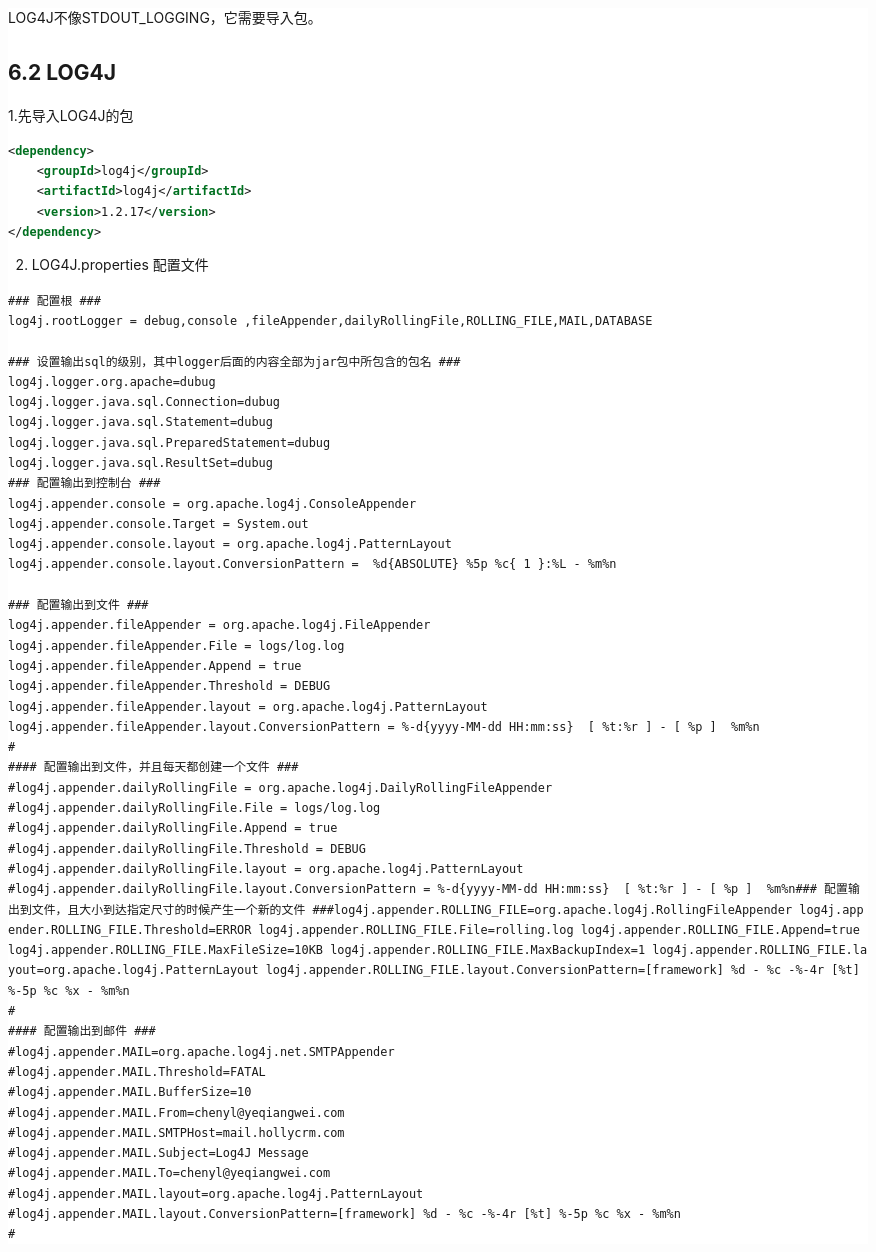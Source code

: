 LOG4J不像STDOUT_LOGGING，它需要导入包。

## 6.2 LOG4J

1.先导入LOG4J的包

```xml
<dependency>
    <groupId>log4j</groupId>
    <artifactId>log4j</artifactId>
    <version>1.2.17</version>
</dependency>
```

2. LOG4J.properties   配置文件

```properties
### 配置根 ###
log4j.rootLogger = debug,console ,fileAppender,dailyRollingFile,ROLLING_FILE,MAIL,DATABASE

### 设置输出sql的级别，其中logger后面的内容全部为jar包中所包含的包名 ###
log4j.logger.org.apache=dubug
log4j.logger.java.sql.Connection=dubug
log4j.logger.java.sql.Statement=dubug
log4j.logger.java.sql.PreparedStatement=dubug
log4j.logger.java.sql.ResultSet=dubug
### 配置输出到控制台 ###
log4j.appender.console = org.apache.log4j.ConsoleAppender
log4j.appender.console.Target = System.out
log4j.appender.console.layout = org.apache.log4j.PatternLayout
log4j.appender.console.layout.ConversionPattern =  %d{ABSOLUTE} %5p %c{ 1 }:%L - %m%n

### 配置输出到文件 ###
log4j.appender.fileAppender = org.apache.log4j.FileAppender
log4j.appender.fileAppender.File = logs/log.log
log4j.appender.fileAppender.Append = true
log4j.appender.fileAppender.Threshold = DEBUG
log4j.appender.fileAppender.layout = org.apache.log4j.PatternLayout
log4j.appender.fileAppender.layout.ConversionPattern = %-d{yyyy-MM-dd HH:mm:ss}  [ %t:%r ] - [ %p ]  %m%n
#
#### 配置输出到文件，并且每天都创建一个文件 ###
#log4j.appender.dailyRollingFile = org.apache.log4j.DailyRollingFileAppender
#log4j.appender.dailyRollingFile.File = logs/log.log
#log4j.appender.dailyRollingFile.Append = true
#log4j.appender.dailyRollingFile.Threshold = DEBUG
#log4j.appender.dailyRollingFile.layout = org.apache.log4j.PatternLayout
#log4j.appender.dailyRollingFile.layout.ConversionPattern = %-d{yyyy-MM-dd HH:mm:ss}  [ %t:%r ] - [ %p ]  %m%n### 配置输出到文件，且大小到达指定尺寸的时候产生一个新的文件 ###log4j.appender.ROLLING_FILE=org.apache.log4j.RollingFileAppender log4j.appender.ROLLING_FILE.Threshold=ERROR log4j.appender.ROLLING_FILE.File=rolling.log log4j.appender.ROLLING_FILE.Append=true log4j.appender.ROLLING_FILE.MaxFileSize=10KB log4j.appender.ROLLING_FILE.MaxBackupIndex=1 log4j.appender.ROLLING_FILE.layout=org.apache.log4j.PatternLayout log4j.appender.ROLLING_FILE.layout.ConversionPattern=[framework] %d - %c -%-4r [%t] %-5p %c %x - %m%n
#
#### 配置输出到邮件 ###
#log4j.appender.MAIL=org.apache.log4j.net.SMTPAppender
#log4j.appender.MAIL.Threshold=FATAL
#log4j.appender.MAIL.BufferSize=10
#log4j.appender.MAIL.From=chenyl@yeqiangwei.com
#log4j.appender.MAIL.SMTPHost=mail.hollycrm.com
#log4j.appender.MAIL.Subject=Log4J Message
#log4j.appender.MAIL.To=chenyl@yeqiangwei.com
#log4j.appender.MAIL.layout=org.apache.log4j.PatternLayout
#log4j.appender.MAIL.layout.ConversionPattern=[framework] %d - %c -%-4r [%t] %-5p %c %x - %m%n
#
```